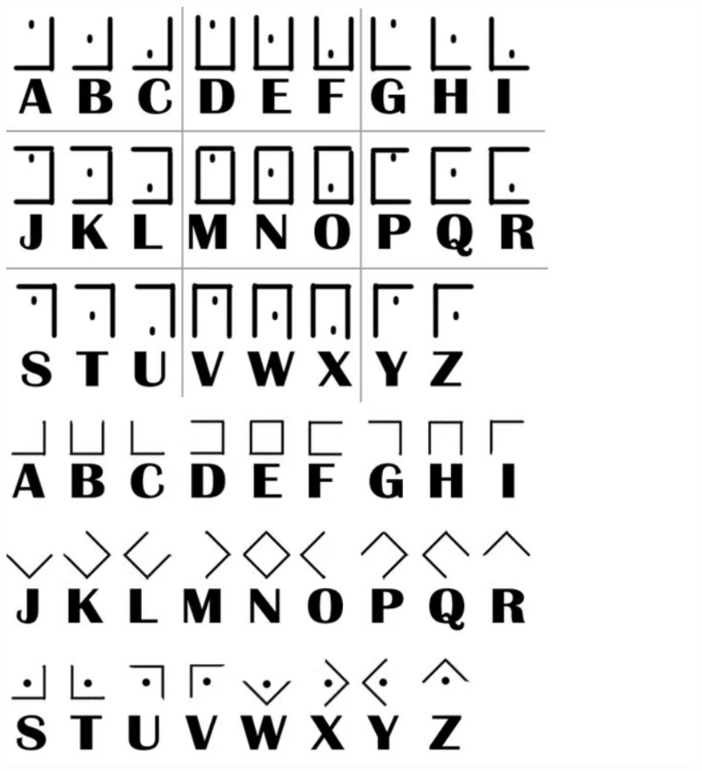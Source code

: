 ![image](../../../img/渗透/笔记/cryptography/othercipher1.png)
![image](../../../img/渗透/笔记/cryptography/othercipher2.png)